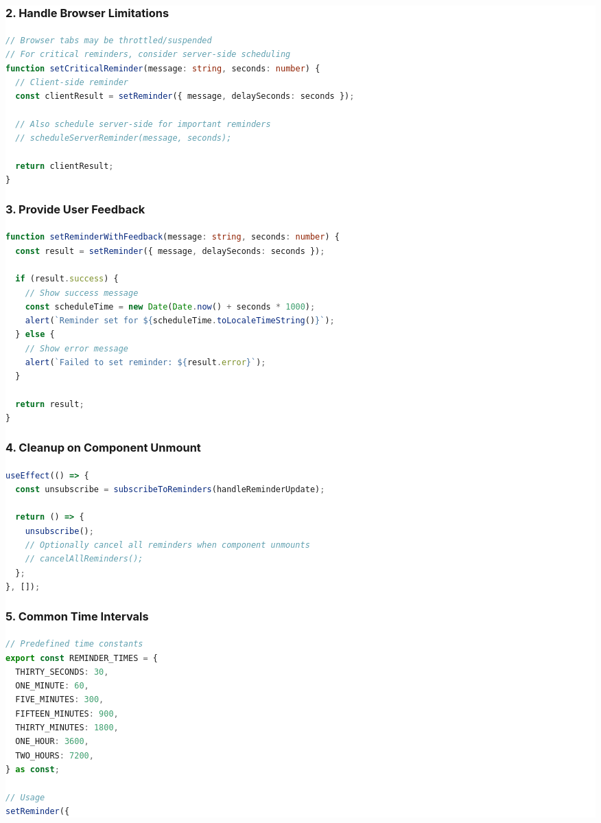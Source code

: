 ### 2. Handle Browser Limitations

```typescript
// Browser tabs may be throttled/suspended
// For critical reminders, consider server-side scheduling
function setCriticalReminder(message: string, seconds: number) {
  // Client-side reminder
  const clientResult = setReminder({ message, delaySeconds: seconds });
  
  // Also schedule server-side for important reminders
  // scheduleServerReminder(message, seconds);
  
  return clientResult;
}
```

### 3. Provide User Feedback

```typescript
function setReminderWithFeedback(message: string, seconds: number) {
  const result = setReminder({ message, delaySeconds: seconds });
  
  if (result.success) {
    // Show success message
    const scheduleTime = new Date(Date.now() + seconds * 1000);
    alert(`Reminder set for ${scheduleTime.toLocaleTimeString()}`);
  } else {
    // Show error message
    alert(`Failed to set reminder: ${result.error}`);
  }
  
  return result;
}
```

### 4. Cleanup on Component Unmount

```typescript
useEffect(() => {
  const unsubscribe = subscribeToReminders(handleReminderUpdate);
  
  return () => {
    unsubscribe();
    // Optionally cancel all reminders when component unmounts
    // cancelAllReminders();
  };
}, []);
```

### 5. Common Time Intervals

```typescript
// Predefined time constants
export const REMINDER_TIMES = {
  THIRTY_SECONDS: 30,
  ONE_MINUTE: 60,
  FIVE_MINUTES: 300,
  FIFTEEN_MINUTES: 900,
  THIRTY_MINUTES: 1800,
  ONE_HOUR: 3600,
  TWO_HOURS: 7200,
} as const;

// Usage
setReminder({
```